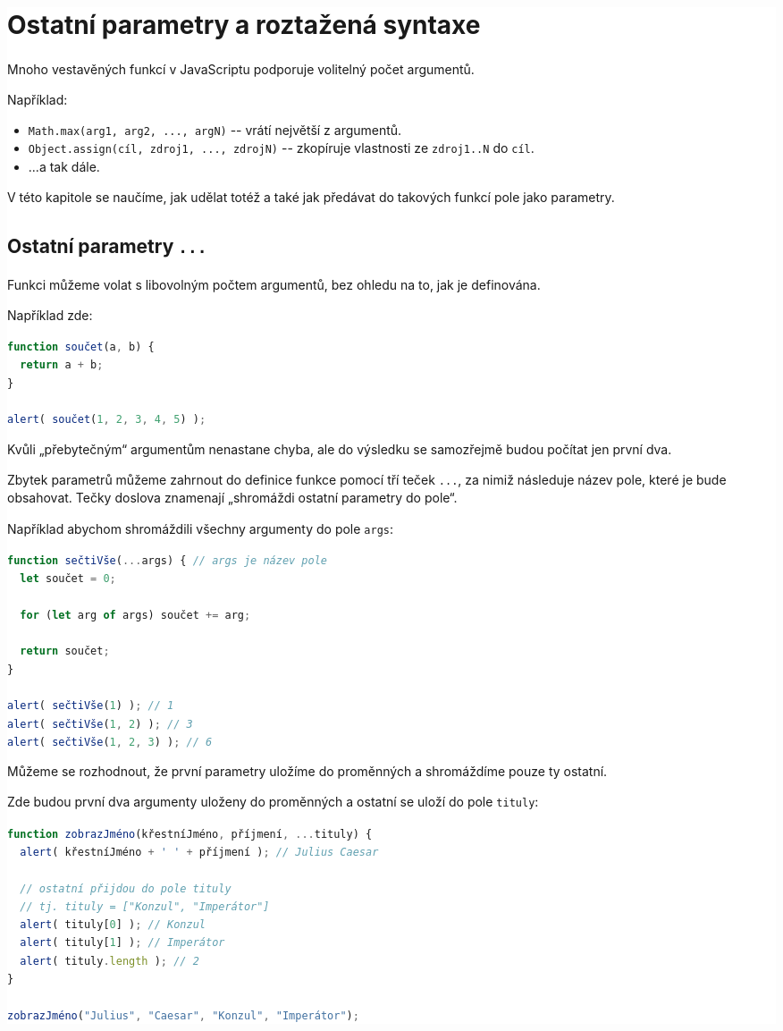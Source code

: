 # Ostatní parametry a roztažená syntaxe

Mnoho vestavěných funkcí v JavaScriptu podporuje volitelný počet argumentů.

Například:

- `Math.max(arg1, arg2, ..., argN)` -- vrátí největší z argumentů.
- `Object.assign(cíl, zdroj1, ..., zdrojN)` -- zkopíruje vlastnosti ze `zdroj1..N` do `cíl`.
- ...a tak dále.

V této kapitole se naučíme, jak udělat totéž a také jak předávat do takových funkcí pole jako parametry.

## Ostatní parametry `...`

Funkci můžeme volat s libovolným počtem argumentů, bez ohledu na to, jak je definována.

Například zde:
```js run
function součet(a, b) {
  return a + b;
}

alert( součet(1, 2, 3, 4, 5) );
```

Kvůli „přebytečným“ argumentům nenastane chyba, ale do výsledku se samozřejmě budou počítat jen první dva.

Zbytek parametrů můžeme zahrnout do definice funkce pomocí tří teček `...`, za nimiž následuje název pole, které je bude obsahovat. Tečky doslova znamenají „shromáždi ostatní parametry do pole“.

Například abychom shromáždili všechny argumenty do pole `args`:

```js run
function sečtiVše(...args) { // args je název pole
  let součet = 0;

  for (let arg of args) součet += arg;

  return součet;
}

alert( sečtiVše(1) ); // 1
alert( sečtiVše(1, 2) ); // 3
alert( sečtiVše(1, 2, 3) ); // 6
```

Můžeme se rozhodnout, že první parametry uložíme do proměnných a shromáždíme pouze ty ostatní.

Zde budou první dva argumenty uloženy do proměnných a ostatní se uloží do pole `tituly`:

```js run
function zobrazJméno(křestníJméno, příjmení, ...tituly) {
  alert( křestníJméno + ' ' + příjmení ); // Julius Caesar

  // ostatní přijdou do pole tituly
  // tj. tituly = ["Konzul", "Imperátor"]
  alert( tituly[0] ); // Konzul
  alert( tituly[1] ); // Imperátor
  alert( tituly.length ); // 2
}

zobrazJméno("Julius", "Caesar", "Konzul", "Imperátor");
```
